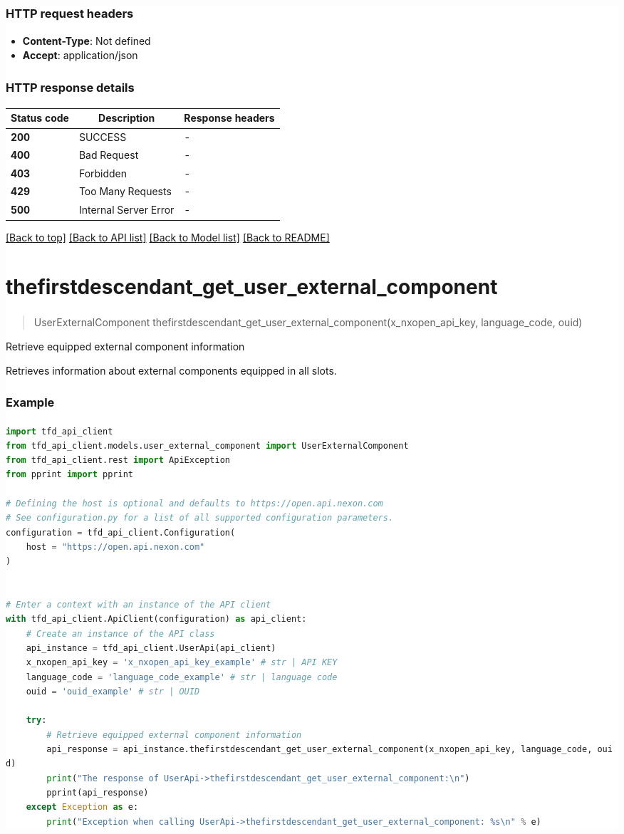 ### HTTP request headers

 - **Content-Type**: Not defined
 - **Accept**: application/json

### HTTP response details

| Status code | Description | Response headers |
|-------------|-------------|------------------|
**200** | SUCCESS |  -  |
**400** | Bad Request |  -  |
**403** | Forbidden |  -  |
**429** | Too Many Requests |  -  |
**500** | Internal Server Error |  -  |

[[Back to top]](#) [[Back to API list]](../README.md#documentation-for-api-endpoints) [[Back to Model list]](../README.md#documentation-for-models) [[Back to README]](../README.md)

# **thefirstdescendant_get_user_external_component**
> UserExternalComponent thefirstdescendant_get_user_external_component(x_nxopen_api_key, language_code, ouid)

Retrieve equipped external component information

Retrieves information about external components equipped in all slots.

### Example


```python
import tfd_api_client
from tfd_api_client.models.user_external_component import UserExternalComponent
from tfd_api_client.rest import ApiException
from pprint import pprint

# Defining the host is optional and defaults to https://open.api.nexon.com
# See configuration.py for a list of all supported configuration parameters.
configuration = tfd_api_client.Configuration(
    host = "https://open.api.nexon.com"
)


# Enter a context with an instance of the API client
with tfd_api_client.ApiClient(configuration) as api_client:
    # Create an instance of the API class
    api_instance = tfd_api_client.UserApi(api_client)
    x_nxopen_api_key = 'x_nxopen_api_key_example' # str | API KEY
    language_code = 'language_code_example' # str | language code
    ouid = 'ouid_example' # str | OUID

    try:
        # Retrieve equipped external component information
        api_response = api_instance.thefirstdescendant_get_user_external_component(x_nxopen_api_key, language_code, ouid)
        print("The response of UserApi->thefirstdescendant_get_user_external_component:\n")
        pprint(api_response)
    except Exception as e:
        print("Exception when calling UserApi->thefirstdescendant_get_user_external_component: %s\n" % e)
```
